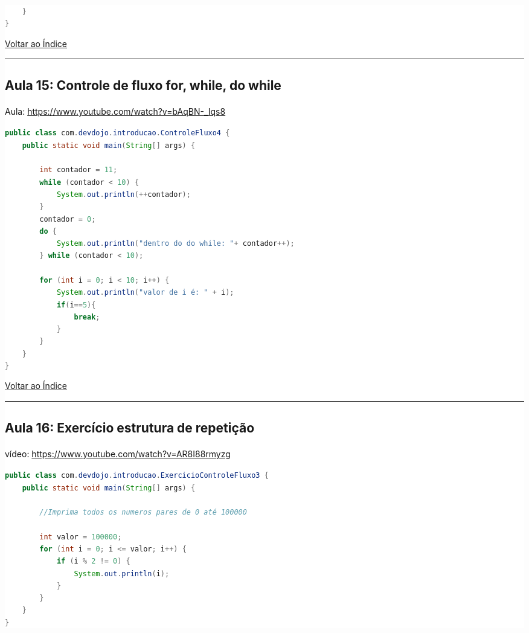 ```java
    }
}

```

[Voltar ao Índice](#indice)

---

## <a name="parte16">Aula 15: Controle de fluxo for, while, do while</a>

Aula: https://www.youtube.com/watch?v=bAqBN-_Iqs8 
```java
public class com.devdojo.introducao.ControleFluxo4 {
    public static void main(String[] args) {

        int contador = 11;
        while (contador < 10) {
            System.out.println(++contador);
        }
        contador = 0;
        do {
            System.out.println("dentro do do while: "+ contador++);
        } while (contador < 10);

        for (int i = 0; i < 10; i++) {
            System.out.println("valor de i é: " + i);
            if(i==5){
                break;
            }
        }
    }
}


```

[Voltar ao Índice](#indice)

---

## <a name="parte17">Aula 16: Exercício estrutura de repetição</a>

vídeo: https://www.youtube.com/watch?v=AR8I88rmyzg

```java
public class com.devdojo.introducao.ExercicioControleFluxo3 {
    public static void main(String[] args) {
       
        //Imprima todos os numeros pares de 0 até 100000
       
        int valor = 100000;
        for (int i = 0; i <= valor; i++) {
            if (i % 2 != 0) {
                System.out.println(i);
            }
        }
    }
}

```
